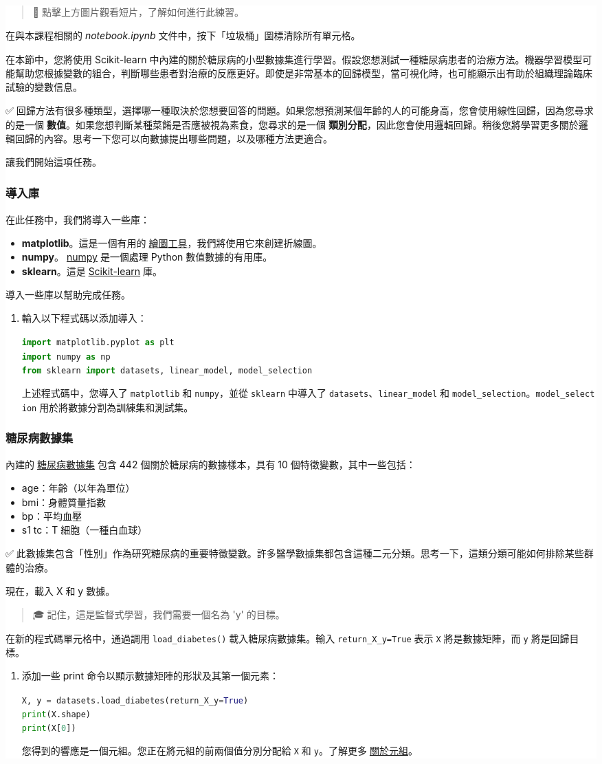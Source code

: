 > 🎥 點擊上方圖片觀看短片，了解如何進行此練習。

在與本課程相關的 _notebook.ipynb_ 文件中，按下「垃圾桶」圖標清除所有單元格。

在本節中，您將使用 Scikit-learn 中內建的關於糖尿病的小型數據集進行學習。假設您想測試一種糖尿病患者的治療方法。機器學習模型可能幫助您根據變數的組合，判斷哪些患者對治療的反應更好。即使是非常基本的回歸模型，當可視化時，也可能顯示出有助於組織理論臨床試驗的變數信息。

✅ 回歸方法有很多種類型，選擇哪一種取決於您想要回答的問題。如果您想預測某個年齡的人的可能身高，您會使用線性回歸，因為您尋求的是一個 **數值**。如果您想判斷某種菜餚是否應被視為素食，您尋求的是一個 **類別分配**，因此您會使用邏輯回歸。稍後您將學習更多關於邏輯回歸的內容。思考一下您可以向數據提出哪些問題，以及哪種方法更適合。

讓我們開始這項任務。

### 導入庫

在此任務中，我們將導入一些庫：

- **matplotlib**。這是一個有用的 [繪圖工具](https://matplotlib.org/)，我們將使用它來創建折線圖。
- **numpy**。 [numpy](https://numpy.org/doc/stable/user/whatisnumpy.html) 是一個處理 Python 數值數據的有用庫。
- **sklearn**。這是 [Scikit-learn](https://scikit-learn.org/stable/user_guide.html) 庫。

導入一些庫以幫助完成任務。

1. 輸入以下程式碼以添加導入：

   ```python
   import matplotlib.pyplot as plt
   import numpy as np
   from sklearn import datasets, linear_model, model_selection
   ```

   上述程式碼中，您導入了 `matplotlib` 和 `numpy`，並從 `sklearn` 中導入了 `datasets`、`linear_model` 和 `model_selection`。`model_selection` 用於將數據分割為訓練集和測試集。

### 糖尿病數據集

內建的 [糖尿病數據集](https://scikit-learn.org/stable/datasets/toy_dataset.html#diabetes-dataset) 包含 442 個關於糖尿病的數據樣本，具有 10 個特徵變數，其中一些包括：

- age：年齡（以年為單位）
- bmi：身體質量指數
- bp：平均血壓
- s1 tc：T 細胞（一種白血球）

✅ 此數據集包含「性別」作為研究糖尿病的重要特徵變數。許多醫學數據集都包含這種二元分類。思考一下，這類分類可能如何排除某些群體的治療。

現在，載入 X 和 y 數據。

> 🎓 記住，這是監督式學習，我們需要一個名為 'y' 的目標。

在新的程式碼單元格中，通過調用 `load_diabetes()` 載入糖尿病數據集。輸入 `return_X_y=True` 表示 `X` 將是數據矩陣，而 `y` 將是回歸目標。

1. 添加一些 print 命令以顯示數據矩陣的形狀及其第一個元素：

    ```python
    X, y = datasets.load_diabetes(return_X_y=True)
    print(X.shape)
    print(X[0])
    ```

    您得到的響應是一個元組。您正在將元組的前兩個值分別分配給 `X` 和 `y`。了解更多 [關於元組](https://wikipedia.org/wiki/Tuple)。
